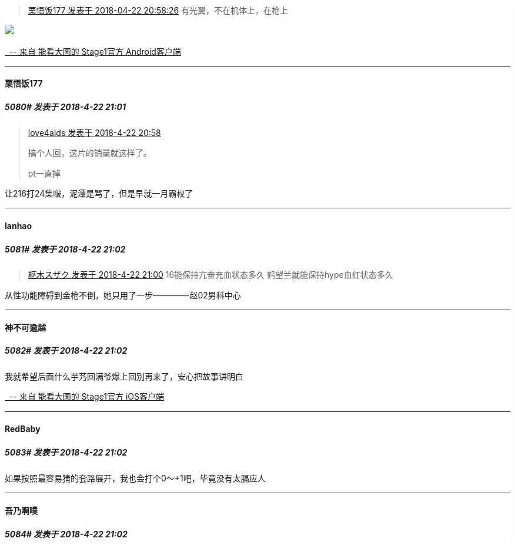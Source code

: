 
<blockquote><a href="httphttps://bbs.saraba1st.com/2b/forum.php?mod=redirect&amp;goto=findpost&amp;pid=39335360&amp;ptid=1636434" target="_blank">栗悟饭177 发表于 2018-04-22 20:58:26</a>
有光翼，不在机体上，在枪上</blockquote><img src="https://static.saraba1st.com/image/smiley/face2017/068.png" referrerpolicy="no-referrer">

[  -- 来自 能看大图的 Stage1官方 Android客户端](https://www.coolapk.com/apk/140634)


*****

####  栗悟饭177  
##### 5080#       发表于 2018-4-22 21:01


<blockquote><a href="httphttps://bbs.saraba1st.com/2b/forum.php?mod=redirect&amp;goto=findpost&amp;pid=39335356&amp;ptid=1636434" target="_blank">love4aids 发表于 2018-4-22 20:58</a>

搞个人回，这片的销量就这样了。


pt一直掉</blockquote>
让216打24集啵，泥潭是骂了，但是早就一月霸权了


*****

####  lanhao  
##### 5081#       发表于 2018-4-22 21:02


<blockquote><a href="httphttps://bbs.saraba1st.com/2b/forum.php?mod=redirect&amp;goto=findpost&amp;pid=39335377&amp;ptid=1636434" target="_blank">枢木スザク 发表于 2018-4-22 21:00</a>
16能保持亢奋充血状态多久
鹤望兰就能保持hype血红状态多久</blockquote>
从性功能障碍到金枪不倒，她只用了一步————-赵02男科中心


*****

####  神不可逾越  
##### 5082#       发表于 2018-4-22 21:02


我就希望后面什么芋艿回满爷爆上回别再来了，安心把故事讲明白

[  -- 来自 能看大图的 Stage1官方 iOS客户端](https://itunes.apple.com/fi/app/saraba1st/id1221237470?mt=8)


*****

####  RedBaby  
##### 5083#       发表于 2018-4-22 21:02


如果按照最容易猜的套路展开，我也会打个0～+1吧，毕竟没有太膈应人


*****

####  吾乃啊噗  
##### 5084#       发表于 2018-4-22 21:02
